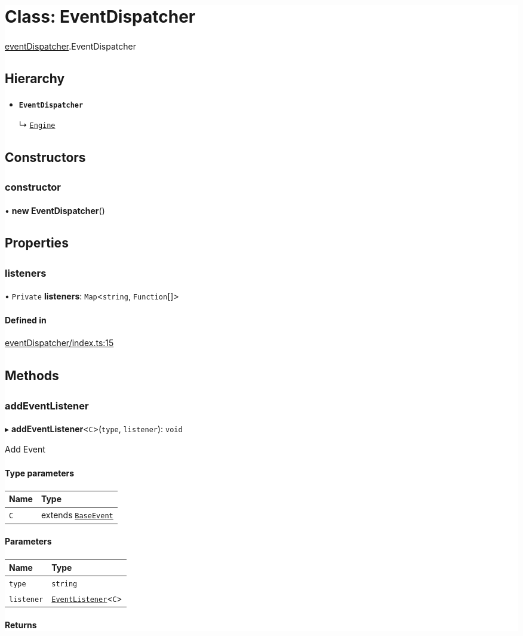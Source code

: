# Class: EventDispatcher

[eventDispatcher](../modules/eventDispatcher.md).EventDispatcher

## Hierarchy

- **`EventDispatcher`**

  ↳ [`Engine`](engine.Engine.md)

## Constructors

### constructor

• **new EventDispatcher**()

## Properties

### listeners

• `Private` **listeners**: `Map`<`string`, `Function`[]\>

#### Defined in

[eventDispatcher/index.ts:15](https://github.com/Shiotsukikaedesari/vis-three/blob/2f5203e6/packages/core/eventDispatcher/index.ts#L15)

## Methods

### addEventListener

▸ **addEventListener**<`C`\>(`type`, `listener`): `void`

Add Event

#### Type parameters

| Name | Type |
| :------ | :------ |
| `C` | extends [`BaseEvent`](../interfaces/eventDispatcher.BaseEvent.md) |

#### Parameters

| Name | Type |
| :------ | :------ |
| `type` | `string` |
| `listener` | [`EventListener`](../interfaces/eventDispatcher.EventListener.md)<`C`\> |

#### Returns
